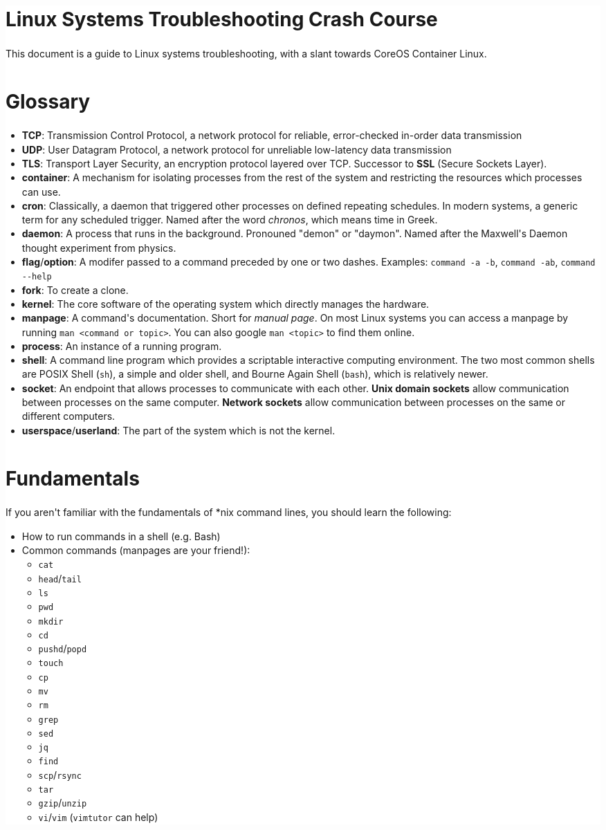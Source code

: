 # Linux Systems Troubleshooting Crash Course

This document is a guide to Linux systems troubleshooting, with a slant towards CoreOS Container Linux.

# Glossary

- **TCP**: Transmission Control Protocol, a network protocol for reliable, error-checked in-order data transmission
- **UDP**: User Datagram Protocol, a network protocol for unreliable low-latency data transmission
- **TLS**: Transport Layer Security, an encryption protocol layered over TCP. Successor to **SSL** (Secure Sockets Layer).
- **container**: A mechanism for isolating processes from the rest of the system and restricting the resources which processes can use.
- **cron**: Classically, a daemon that triggered other processes on defined repeating schedules. In modern systems, a generic term for any scheduled trigger. Named after the word _chronos_, which means time in Greek.
- **daemon**: A process that runs in the background. Pronouned "demon" or "daymon". Named after the Maxwell's Daemon thought experiment from physics.
- **flag**/**option**: A modifer passed to a command preceded by one or two dashes. Examples: `command -a -b`, `command -ab`, `command --help`
- **fork**: To create a clone.
- **kernel**: The core software of the operating system which directly manages the hardware.
- **manpage**: A command's documentation. Short for _manual page_. On most Linux systems you can access a manpage by running `man <command or topic>`. You can also google `man <topic>` to find them online.
- **process**: An instance of a running program.
- **shell**: A command line program which provides a scriptable interactive computing environment. The two most common shells are POSIX Shell (`sh`), a simple and older shell, and Bourne Again Shell (`bash`), which is relatively newer.
- **socket**: An endpoint that allows processes to communicate with each other. **Unix domain sockets** allow communication between processes on the same computer. **Network sockets** allow communication between processes on the same or different computers.
- **userspace**/**userland**: The part of the system which is not the kernel.

# Fundamentals

If you aren't familiar with the fundamentals of \*nix command lines, you should learn the following:

- How to run commands in a shell (e.g. Bash)
- Common commands (manpages are your friend!):
    - `cat`
    - `head`/`tail`
    - `ls`
    - `pwd`
    - `mkdir`
    - `cd`
    - `pushd`/`popd`
    - `touch`
    - `cp`
    - `mv`
    - `rm`
    - `grep`
    - `sed`
    - `jq`
    - `find`
    - `scp`/`rsync`
    - `tar`
    - `gzip`/`unzip`
    - `vi`/`vim` (`vimtutor` can help)